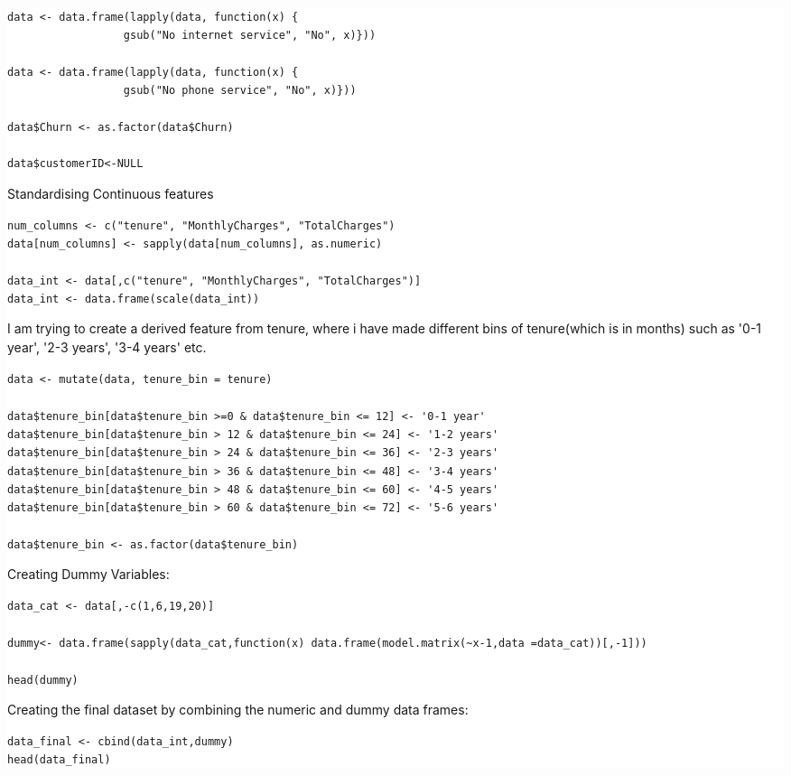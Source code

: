 
```{r}
data <- data.frame(lapply(data, function(x) {
                  gsub("No internet service", "No", x)}))

data <- data.frame(lapply(data, function(x) {
                  gsub("No phone service", "No", x)}))

data$Churn <- as.factor(data$Churn)

data$customerID<-NULL

```


Standardising Continuous features

```{r}
num_columns <- c("tenure", "MonthlyCharges", "TotalCharges")
data[num_columns] <- sapply(data[num_columns], as.numeric)

data_int <- data[,c("tenure", "MonthlyCharges", "TotalCharges")]
data_int <- data.frame(scale(data_int))
```


I am trying to create a derived feature from tenure, where i have made different bins of tenure(which is in months) such as '0-1 year', '2-3 years', '3-4 years' etc.

```{r}
data <- mutate(data, tenure_bin = tenure)

data$tenure_bin[data$tenure_bin >=0 & data$tenure_bin <= 12] <- '0-1 year'
data$tenure_bin[data$tenure_bin > 12 & data$tenure_bin <= 24] <- '1-2 years'
data$tenure_bin[data$tenure_bin > 24 & data$tenure_bin <= 36] <- '2-3 years'
data$tenure_bin[data$tenure_bin > 36 & data$tenure_bin <= 48] <- '3-4 years'
data$tenure_bin[data$tenure_bin > 48 & data$tenure_bin <= 60] <- '4-5 years'
data$tenure_bin[data$tenure_bin > 60 & data$tenure_bin <= 72] <- '5-6 years'

data$tenure_bin <- as.factor(data$tenure_bin)
```

Creating Dummy Variables:

```{r}
data_cat <- data[,-c(1,6,19,20)]

dummy<- data.frame(sapply(data_cat,function(x) data.frame(model.matrix(~x-1,data =data_cat))[,-1]))

head(dummy)
```


Creating the final dataset by combining the numeric and dummy data frames:

```{r}
data_final <- cbind(data_int,dummy)
head(data_final)
```
